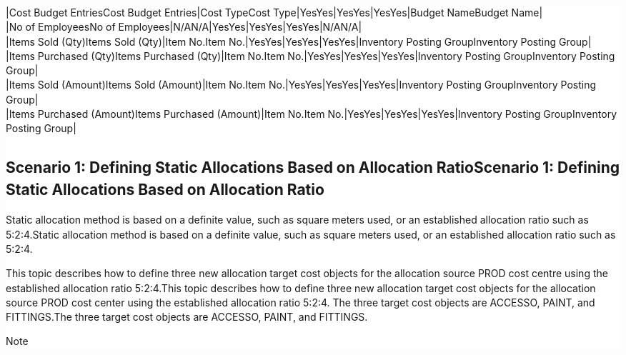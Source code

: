 |<span data-ttu-id="53f8e-180">Cost Budget Entries</span><span class="sxs-lookup"><span data-stu-id="53f8e-180">Cost Budget Entries</span></span>|<span data-ttu-id="53f8e-181">Cost Type</span><span class="sxs-lookup"><span data-stu-id="53f8e-181">Cost Type</span></span>|<span data-ttu-id="53f8e-182">Yes</span><span class="sxs-lookup"><span data-stu-id="53f8e-182">Yes</span></span>|<span data-ttu-id="53f8e-183">Yes</span><span class="sxs-lookup"><span data-stu-id="53f8e-183">Yes</span></span>|<span data-ttu-id="53f8e-184">Yes</span><span class="sxs-lookup"><span data-stu-id="53f8e-184">Yes</span></span>|<span data-ttu-id="53f8e-185">Budget Name</span><span class="sxs-lookup"><span data-stu-id="53f8e-185">Budget Name</span></span>|  
|<span data-ttu-id="53f8e-186">No of Employees</span><span class="sxs-lookup"><span data-stu-id="53f8e-186">No of Employees</span></span>|<span data-ttu-id="53f8e-187">N/A</span><span class="sxs-lookup"><span data-stu-id="53f8e-187">N/A</span></span>|<span data-ttu-id="53f8e-188">Yes</span><span class="sxs-lookup"><span data-stu-id="53f8e-188">Yes</span></span>|<span data-ttu-id="53f8e-189">Yes</span><span class="sxs-lookup"><span data-stu-id="53f8e-189">Yes</span></span>|<span data-ttu-id="53f8e-190">Yes</span><span class="sxs-lookup"><span data-stu-id="53f8e-190">Yes</span></span>|<span data-ttu-id="53f8e-191">N/A</span><span class="sxs-lookup"><span data-stu-id="53f8e-191">N/A</span></span>|  
|<span data-ttu-id="53f8e-192">Items Sold (Qty)</span><span class="sxs-lookup"><span data-stu-id="53f8e-192">Items Sold (Qty)</span></span>|<span data-ttu-id="53f8e-193">Item No.</span><span class="sxs-lookup"><span data-stu-id="53f8e-193">Item No.</span></span>|<span data-ttu-id="53f8e-194">Yes</span><span class="sxs-lookup"><span data-stu-id="53f8e-194">Yes</span></span>|<span data-ttu-id="53f8e-195">Yes</span><span class="sxs-lookup"><span data-stu-id="53f8e-195">Yes</span></span>|<span data-ttu-id="53f8e-196">Yes</span><span class="sxs-lookup"><span data-stu-id="53f8e-196">Yes</span></span>|<span data-ttu-id="53f8e-197">Inventory Posting Group</span><span class="sxs-lookup"><span data-stu-id="53f8e-197">Inventory Posting Group</span></span>|  
|<span data-ttu-id="53f8e-198">Items Purchased (Qty)</span><span class="sxs-lookup"><span data-stu-id="53f8e-198">Items Purchased (Qty)</span></span>|<span data-ttu-id="53f8e-199">Item No.</span><span class="sxs-lookup"><span data-stu-id="53f8e-199">Item No.</span></span>|<span data-ttu-id="53f8e-200">Yes</span><span class="sxs-lookup"><span data-stu-id="53f8e-200">Yes</span></span>|<span data-ttu-id="53f8e-201">Yes</span><span class="sxs-lookup"><span data-stu-id="53f8e-201">Yes</span></span>|<span data-ttu-id="53f8e-202">Yes</span><span class="sxs-lookup"><span data-stu-id="53f8e-202">Yes</span></span>|<span data-ttu-id="53f8e-203">Inventory Posting Group</span><span class="sxs-lookup"><span data-stu-id="53f8e-203">Inventory Posting Group</span></span>|  
|<span data-ttu-id="53f8e-204">Items Sold (Amount)</span><span class="sxs-lookup"><span data-stu-id="53f8e-204">Items Sold (Amount)</span></span>|<span data-ttu-id="53f8e-205">Item No.</span><span class="sxs-lookup"><span data-stu-id="53f8e-205">Item No.</span></span>|<span data-ttu-id="53f8e-206">Yes</span><span class="sxs-lookup"><span data-stu-id="53f8e-206">Yes</span></span>|<span data-ttu-id="53f8e-207">Yes</span><span class="sxs-lookup"><span data-stu-id="53f8e-207">Yes</span></span>|<span data-ttu-id="53f8e-208">Yes</span><span class="sxs-lookup"><span data-stu-id="53f8e-208">Yes</span></span>|<span data-ttu-id="53f8e-209">Inventory Posting Group</span><span class="sxs-lookup"><span data-stu-id="53f8e-209">Inventory Posting Group</span></span>|  
|<span data-ttu-id="53f8e-210">Items Purchased (Amount)</span><span class="sxs-lookup"><span data-stu-id="53f8e-210">Items Purchased (Amount)</span></span>|<span data-ttu-id="53f8e-211">Item No.</span><span class="sxs-lookup"><span data-stu-id="53f8e-211">Item No.</span></span>|<span data-ttu-id="53f8e-212">Yes</span><span class="sxs-lookup"><span data-stu-id="53f8e-212">Yes</span></span>|<span data-ttu-id="53f8e-213">Yes</span><span class="sxs-lookup"><span data-stu-id="53f8e-213">Yes</span></span>|<span data-ttu-id="53f8e-214">Yes</span><span class="sxs-lookup"><span data-stu-id="53f8e-214">Yes</span></span>|<span data-ttu-id="53f8e-215">Inventory Posting Group</span><span class="sxs-lookup"><span data-stu-id="53f8e-215">Inventory Posting Group</span></span>|

## <a name="scenario-1-defining-static-allocations-based-on-allocation-ratio"></a><span data-ttu-id="53f8e-216">Scenario 1: Defining Static Allocations Based on Allocation Ratio</span><span class="sxs-lookup"><span data-stu-id="53f8e-216">Scenario 1: Defining Static Allocations Based on Allocation Ratio</span></span>
<span data-ttu-id="53f8e-217">Static allocation method is based on a definite value, such as square meters used, or an established allocation ratio such as 5:2:4.</span><span class="sxs-lookup"><span data-stu-id="53f8e-217">Static allocation method is based on a definite value, such as square meters used, or an established allocation ratio such as 5:2:4.</span></span>  

<span data-ttu-id="53f8e-218">This topic describes how to define three new allocation target cost objects for the allocation source PROD cost centre using the established allocation ratio 5:2:4.</span><span class="sxs-lookup"><span data-stu-id="53f8e-218">This topic describes how to define three new allocation target cost objects for the allocation source PROD cost center using the established allocation ratio 5:2:4.</span></span> <span data-ttu-id="53f8e-219">The three target cost objects are ACCESSO, PAINT, and FITTINGS.</span><span class="sxs-lookup"><span data-stu-id="53f8e-219">The three target cost objects are ACCESSO, PAINT, and FITTINGS.</span></span>  

> [!NOTE]  